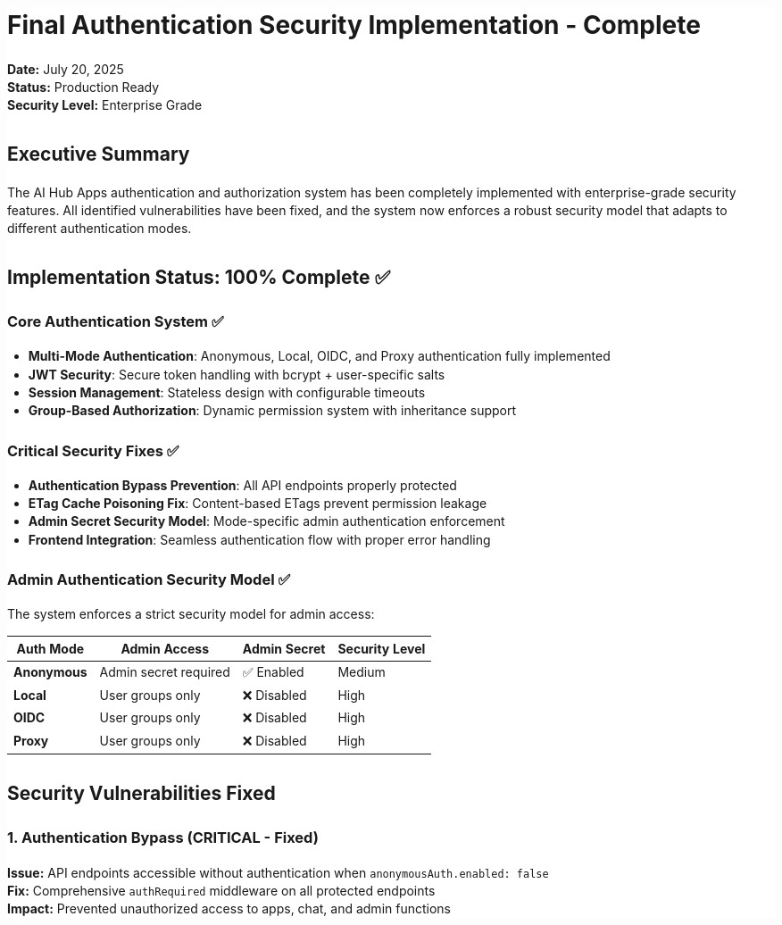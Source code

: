 # Final Authentication Security Implementation - Complete

**Date:** July 20, 2025  
**Status:** Production Ready  
**Security Level:** Enterprise Grade

## Executive Summary

The AI Hub Apps authentication and authorization system has been completely implemented with enterprise-grade security features. All identified vulnerabilities have been fixed, and the system now enforces a robust security model that adapts to different authentication modes.

## Implementation Status: 100% Complete ✅

### Core Authentication System ✅

- **Multi-Mode Authentication**: Anonymous, Local, OIDC, and Proxy authentication fully implemented
- **JWT Security**: Secure token handling with bcrypt + user-specific salts
- **Session Management**: Stateless design with configurable timeouts
- **Group-Based Authorization**: Dynamic permission system with inheritance support

### Critical Security Fixes ✅

- **Authentication Bypass Prevention**: All API endpoints properly protected
- **ETag Cache Poisoning Fix**: Content-based ETags prevent permission leakage
- **Admin Secret Security Model**: Mode-specific admin authentication enforcement
- **Frontend Integration**: Seamless authentication flow with proper error handling

### Admin Authentication Security Model ✅

The system enforces a strict security model for admin access:

| Auth Mode     | Admin Access          | Admin Secret | Security Level |
| ------------- | --------------------- | ------------ | -------------- |
| **Anonymous** | Admin secret required | ✅ Enabled   | Medium         |
| **Local**     | User groups only      | ❌ Disabled  | High           |
| **OIDC**      | User groups only      | ❌ Disabled  | High           |
| **Proxy**     | User groups only      | ❌ Disabled  | High           |

## Security Vulnerabilities Fixed

### 1. Authentication Bypass (CRITICAL - Fixed)

**Issue:** API endpoints accessible without authentication when `anonymousAuth.enabled: false`  
**Fix:** Comprehensive `authRequired` middleware on all protected endpoints  
**Impact:** Prevented unauthorized access to apps, chat, and admin functions
